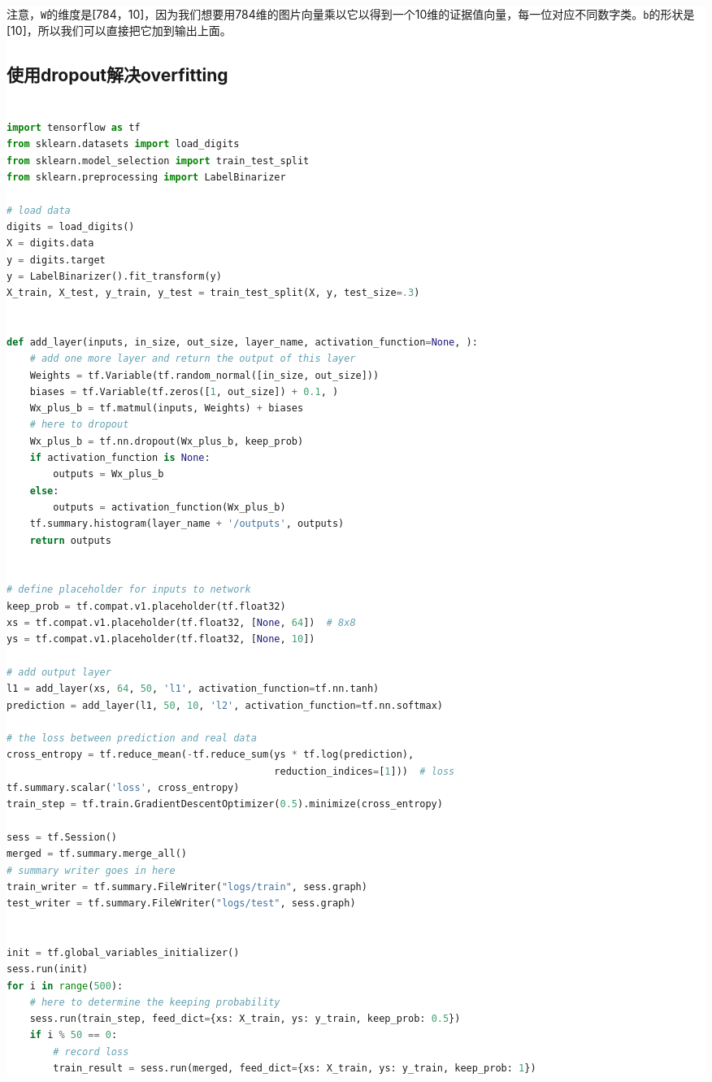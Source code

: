 注意，`W`的维度是[784，10]，因为我们想要用784维的图片向量乘以它以得到一个10维的证据值向量，每一位对应不同数字类。`b`的形状是[10]，所以我们可以直接把它加到输出上面。

## 使用dropout解决overfitting

```python

import tensorflow as tf
from sklearn.datasets import load_digits
from sklearn.model_selection import train_test_split
from sklearn.preprocessing import LabelBinarizer

# load data
digits = load_digits()
X = digits.data
y = digits.target
y = LabelBinarizer().fit_transform(y)
X_train, X_test, y_train, y_test = train_test_split(X, y, test_size=.3)


def add_layer(inputs, in_size, out_size, layer_name, activation_function=None, ):
    # add one more layer and return the output of this layer
    Weights = tf.Variable(tf.random_normal([in_size, out_size]))
    biases = tf.Variable(tf.zeros([1, out_size]) + 0.1, )
    Wx_plus_b = tf.matmul(inputs, Weights) + biases
    # here to dropout
    Wx_plus_b = tf.nn.dropout(Wx_plus_b, keep_prob)
    if activation_function is None:
        outputs = Wx_plus_b
    else:
        outputs = activation_function(Wx_plus_b)
    tf.summary.histogram(layer_name + '/outputs', outputs)
    return outputs


# define placeholder for inputs to network
keep_prob = tf.compat.v1.placeholder(tf.float32)
xs = tf.compat.v1.placeholder(tf.float32, [None, 64])  # 8x8
ys = tf.compat.v1.placeholder(tf.float32, [None, 10])

# add output layer
l1 = add_layer(xs, 64, 50, 'l1', activation_function=tf.nn.tanh)
prediction = add_layer(l1, 50, 10, 'l2', activation_function=tf.nn.softmax)

# the loss between prediction and real data
cross_entropy = tf.reduce_mean(-tf.reduce_sum(ys * tf.log(prediction),
                                              reduction_indices=[1]))  # loss
tf.summary.scalar('loss', cross_entropy)
train_step = tf.train.GradientDescentOptimizer(0.5).minimize(cross_entropy)

sess = tf.Session()
merged = tf.summary.merge_all()
# summary writer goes in here
train_writer = tf.summary.FileWriter("logs/train", sess.graph)
test_writer = tf.summary.FileWriter("logs/test", sess.graph)


init = tf.global_variables_initializer()
sess.run(init)
for i in range(500):
    # here to determine the keeping probability
    sess.run(train_step, feed_dict={xs: X_train, ys: y_train, keep_prob: 0.5})
    if i % 50 == 0:
        # record loss
        train_result = sess.run(merged, feed_dict={xs: X_train, ys: y_train, keep_prob: 1})
```